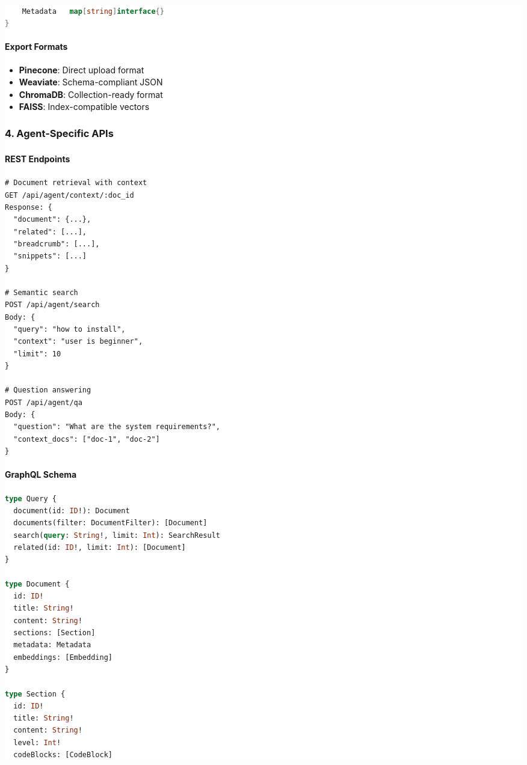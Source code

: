 ```go
    Metadata   map[string]interface{}
}
```

#### Export Formats
- **Pinecone**: Direct upload format
- **Weaviate**: Schema-compliant JSON
- **ChromaDB**: Collection-ready format
- **FAISS**: Index-compatible vectors

### 4. Agent-Specific APIs

#### REST Endpoints
```
# Document retrieval with context
GET /api/agent/context/:doc_id
Response: {
  "document": {...},
  "related": [...],
  "breadcrumb": [...],
  "snippets": [...]
}

# Semantic search
POST /api/agent/search
Body: {
  "query": "how to install",
  "context": "user is beginner",
  "limit": 10
}

# Question answering
POST /api/agent/qa
Body: {
  "question": "What are the system requirements?",
  "context_docs": ["doc-1", "doc-2"]
}
```

#### GraphQL Schema
```graphql
type Query {
  document(id: ID!): Document
  documents(filter: DocumentFilter): [Document]
  search(query: String!, limit: Int): SearchResult
  related(id: ID!, limit: Int): [Document]
}

type Document {
  id: ID!
  title: String!
  content: String!
  sections: [Section]
  metadata: Metadata
  embeddings: [Embedding]
}

type Section {
  id: ID!
  title: String!
  content: String!
  level: Int!
  codeBlocks: [CodeBlock]
```
